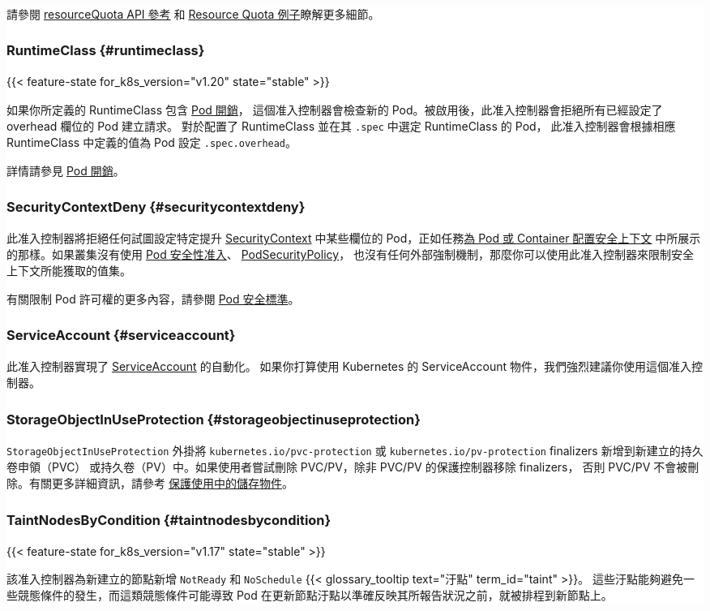
請參閱
[resourceQuota API 參考](/zh-cn/docs/reference/kubernetes-api/policy-resources/resource-quota-v1/)
和 [Resource Quota 例子](/zh-cn/docs/concepts/policy/resource-quotas/)瞭解更多細節。



### RuntimeClass {#runtimeclass}

{{< feature-state for_k8s_version="v1.20" state="stable" >}}

如果你所定義的 RuntimeClass 包含 [Pod 開銷](/zh-cn/docs/concepts/scheduling-eviction/pod-overhead/)，
這個准入控制器會檢查新的 Pod。被啟用後，此准入控制器會拒絕所有已經設定了 overhead 欄位的 Pod 建立請求。
對於配置了 RuntimeClass 並在其 `.spec` 中選定 RuntimeClass 的 Pod，
此准入控制器會根據相應 RuntimeClass 中定義的值為 Pod 設定 `.spec.overhead`。

詳情請參見 [Pod 開銷](/zh-cn/docs/concepts/scheduling-eviction/pod-overhead/)。

### SecurityContextDeny {#securitycontextdeny}


此准入控制器將拒絕任何試圖設定特定提升
[SecurityContext](/zh-cn/docs/tasks/configure-pod-container/security-context/)
中某些欄位的 Pod，正如任務[為 Pod 或 Container 配置安全上下文](/zh-cn/docs/tasks/configure-pod-container/security-context/)
中所展示的那樣。如果叢集沒有使用
[Pod 安全性准入](/zh-cn/docs/concepts/security/pod-security-admission/)、
[PodSecurityPolicy](/zh-cn/docs/concepts/security/pod-security-policy/)，
也沒有任何外部強制機制，那麼你可以使用此准入控制器來限制安全上下文所能獲取的值集。

有關限制 Pod 許可權的更多內容，請參閱 
[Pod 安全標準](/zh-cn/docs/concepts/security/pod-security-standards/)。

### ServiceAccount {#serviceaccount}


此准入控制器實現了
[ServiceAccount](/zh-cn/docs/tasks/configure-pod-container/configure-service-account/)
的自動化。
如果你打算使用 Kubernetes 的 ServiceAccount 物件，我們強烈建議你使用這個准入控制器。

### StorageObjectInUseProtection   {#storageobjectinuseprotection}


`StorageObjectInUseProtection` 外掛將 `kubernetes.io/pvc-protection` 或
`kubernetes.io/pv-protection` finalizers 新增到新建立的持久卷申領（PVC）
或持久卷（PV）中。如果使用者嘗試刪除 PVC/PV，除非 PVC/PV 的保護控制器移除 finalizers，
否則 PVC/PV 不會被刪除。有關更多詳細資訊，請參考
[保護使用中的儲存物件](/zh-cn/docs/concepts/storage/persistent-volumes/#storage-object-in-use-protection)。

### TaintNodesByCondition {#taintnodesbycondition}

{{< feature-state for_k8s_version="v1.17" state="stable" >}}


該准入控制器為新建立的節點新增 `NotReady` 和 `NoSchedule` {{< glossary_tooltip text="汙點" term_id="taint" >}}。
這些汙點能夠避免一些競態條件的發生，而這類競態條件可能導致 Pod
在更新節點汙點以準確反映其所報告狀況之前，就被排程到新節點上。
